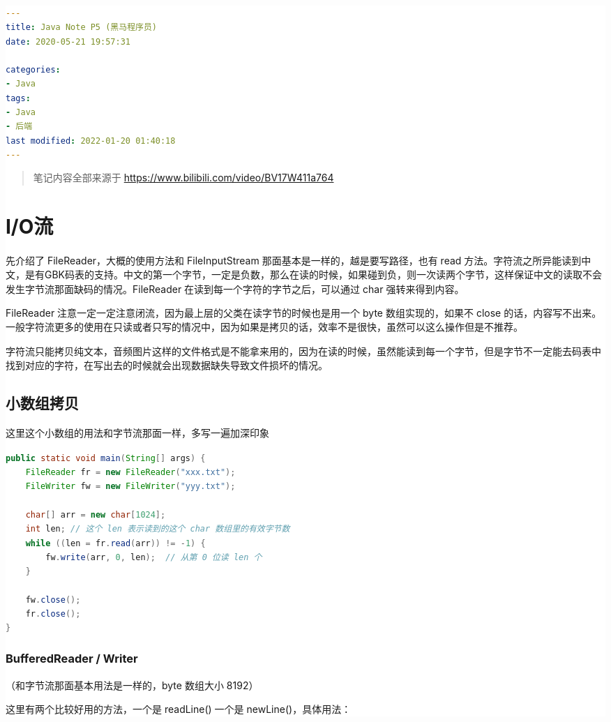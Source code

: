 ```yaml
---
title: Java Note P5 (黑马程序员)
date: 2020-05-21 19:57:31

categories: 
- Java
tags: 
- Java
- 后端
last modified: 2022-01-20 01:40:18
---
```


>笔记内容全部来源于 https://www.bilibili.com/video/BV17W411a764 

# I/O流

先介绍了 FileReader，大概的使用方法和 FileInputStream 那面基本是一样的，越是要写路径，也有 read 方法。字符流之所异能读到中文，是有GBK码表的支持。中文的第一个字节，一定是负数，那么在读的时候，如果碰到负，则一次读两个字节，这样保证中文的读取不会发生字节流那面缺码的情况。FileReader 在读到每一个字符的字节之后，可以通过 char 强转来得到内容。

FileReader 注意一定一定注意闭流，因为最上层的父类在读字节的时候也是用一个 byte 数组实现的，如果不 close 的话，内容写不出来。一般字符流更多的使用在只读或者只写的情况中，因为如果是拷贝的话，效率不是很快，虽然可以这么操作但是不推荐。

字符流只能拷贝纯文本，音频图片这样的文件格式是不能拿来用的，因为在读的时候，虽然能读到每一个字节，但是字节不一定能去码表中找到对应的字符，在写出去的时候就会出现数据缺失导致文件损坏的情况。

## 小数组拷贝

这里这个小数组的用法和字节流那面一样，多写一遍加深印象



```java
public static void main(String[] args) {
    FileReader fr = new FileReader("xxx.txt");
    FileWriter fw = new FileWriter("yyy.txt");
    
    char[] arr = new char[1024];
    int len; // 这个 len 表示读到的这个 char 数组里的有效字节数
    while ((len = fr.read(arr)) != -1) {
        fw.write(arr, 0, len);  // 从第 0 位读 len 个
    }
    
    fw.close();
    fr.close();
}
```



### BufferedReader / Writer

（和字节流那面基本用法是一样的，byte 数组大小 8192）

这里有两个比较好用的方法，一个是 readLine() 一个是 newLine()，具体用法：
